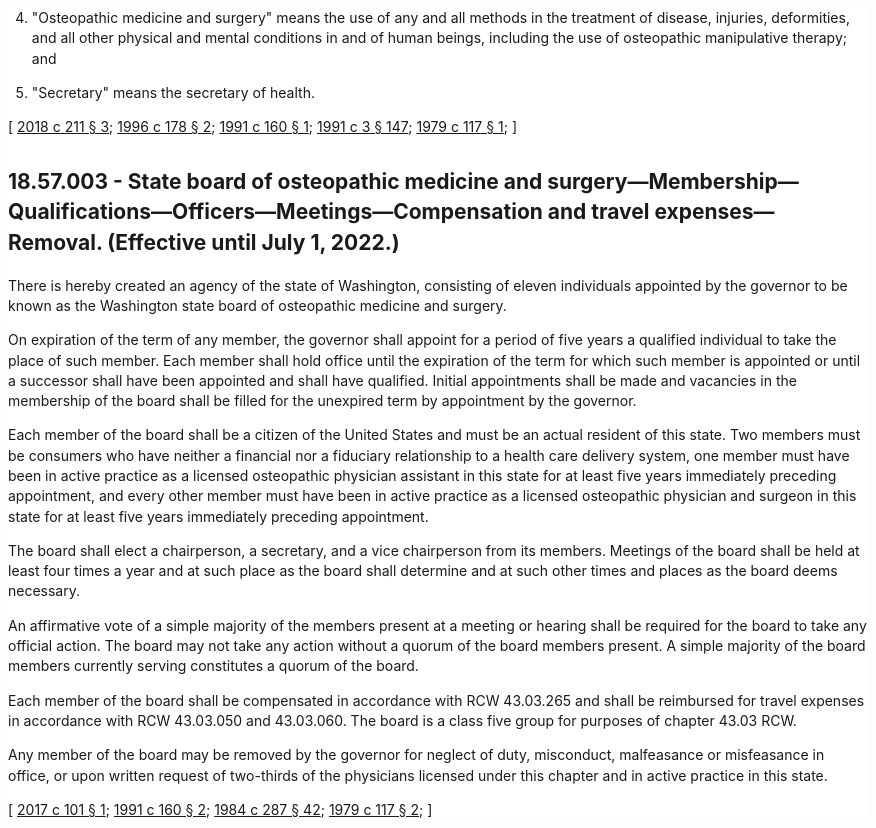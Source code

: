 4. "Osteopathic medicine and surgery" means the use of any and all methods in the treatment of disease, injuries, deformities, and all other physical and mental conditions in and of human beings, including the use of osteopathic manipulative therapy; and

5. "Secretary" means the secretary of health.

\[ [2018 c 211 § 3](http://lawfilesext.leg.wa.gov/biennium/2017-18/Pdf/Bills/Session%20Laws/House/2257.SL.pdf?cite=2018%20c%20211%20§%203); [1996 c 178 § 2](http://lawfilesext.leg.wa.gov/biennium/1995-96/Pdf/Bills/Session%20Laws/House/1627.SL.pdf?cite=1996%20c%20178%20§%202); [1991 c 160 § 1](http://lawfilesext.leg.wa.gov/biennium/1991-92/Pdf/Bills/Session%20Laws/House/1861-S.SL.pdf?cite=1991%20c%20160%20§%201); [1991 c 3 § 147](http://lawfilesext.leg.wa.gov/biennium/1991-92/Pdf/Bills/Session%20Laws/House/1115.SL.pdf?cite=1991%20c%203%20§%20147); [1979 c 117 § 1](http://leg.wa.gov/CodeReviser/documents/sessionlaw/1979c117.pdf?cite=1979%20c%20117%20§%201); \]

## 18.57.003 - State board of osteopathic medicine and surgery—Membership—Qualifications—Officers—Meetings—Compensation and travel expenses—Removal. (Effective until July 1, 2022.)
There is hereby created an agency of the state of Washington, consisting of eleven individuals appointed by the governor to be known as the Washington state board of osteopathic medicine and surgery.

On expiration of the term of any member, the governor shall appoint for a period of five years a qualified individual to take the place of such member. Each member shall hold office until the expiration of the term for which such member is appointed or until a successor shall have been appointed and shall have qualified. Initial appointments shall be made and vacancies in the membership of the board shall be filled for the unexpired term by appointment by the governor.

Each member of the board shall be a citizen of the United States and must be an actual resident of this state. Two members must be consumers who have neither a financial nor a fiduciary relationship to a health care delivery system, one member must have been in active practice as a licensed osteopathic physician assistant in this state for at least five years immediately preceding appointment, and every other member must have been in active practice as a licensed osteopathic physician and surgeon in this state for at least five years immediately preceding appointment.

The board shall elect a chairperson, a secretary, and a vice chairperson from its members. Meetings of the board shall be held at least four times a year and at such place as the board shall determine and at such other times and places as the board deems necessary.

An affirmative vote of a simple majority of the members present at a meeting or hearing shall be required for the board to take any official action. The board may not take any action without a quorum of the board members present. A simple majority of the board members currently serving constitutes a quorum of the board.

Each member of the board shall be compensated in accordance with RCW 43.03.265 and shall be reimbursed for travel expenses in accordance with RCW 43.03.050 and 43.03.060. The board is a class five group for purposes of chapter 43.03 RCW.

Any member of the board may be removed by the governor for neglect of duty, misconduct, malfeasance or misfeasance in office, or upon written request of two-thirds of the physicians licensed under this chapter and in active practice in this state.

\[ [2017 c 101 § 1](http://lawfilesext.leg.wa.gov/biennium/2017-18/Pdf/Bills/Session%20Laws/House/1431-S.SL.pdf?cite=2017%20c%20101%20§%201); [1991 c 160 § 2](http://lawfilesext.leg.wa.gov/biennium/1991-92/Pdf/Bills/Session%20Laws/House/1861-S.SL.pdf?cite=1991%20c%20160%20§%202); [1984 c 287 § 42](http://leg.wa.gov/CodeReviser/documents/sessionlaw/1984c287.pdf?cite=1984%20c%20287%20§%2042); [1979 c 117 § 2](http://leg.wa.gov/CodeReviser/documents/sessionlaw/1979c117.pdf?cite=1979%20c%20117%20§%202); \]
